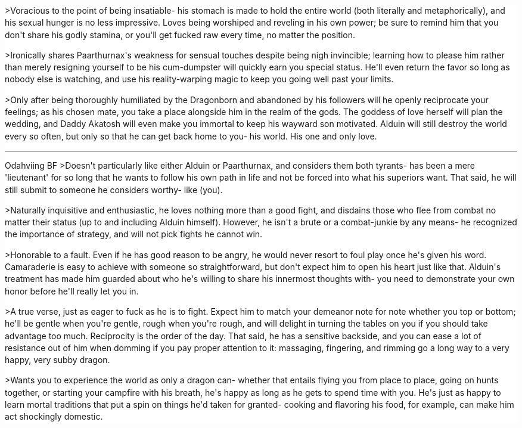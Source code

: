 \>Voracious to the point of being insatiable- his stomach is made to hold the entire world (both literally and metaphorically), and his sexual hunger is no less impressive. Loves being worshiped and reveling in his own power; be sure to remind him that you don't share his godly stamina, or you'll get fucked raw every time, no matter the position. 

\>Ironically shares Paarthurnax's weakness for sensual touches despite being nigh invincible; learning how to please him rather than merely resigning yourself to be his cum-dumpster will quickly earn you special status. He'll even return the favor so long as nobody else is watching, and use his reality-warping magic to keep you going well past your limits.

\>Only after being thoroughly humiliated by the Dragonborn and abandoned by his followers will he openly reciprocate your feelings; as his chosen mate, you take a place alongside him in the realm of the gods. The goddess of love herself will plan the wedding, and Daddy Akatosh will even make you immortal to keep his wayward son motivated. Alduin will still destroy the world every so often, but only so that he can get back home to you- his world. His one and only love.

----------------------------------------------------------------------------------------
Odahviing BF
\>Doesn't particularly like either Alduin or Paarthurnax, and considers them both tyrants- has been a mere 'lieutenant' for so long that he wants to follow his own path in life and not be forced into what his superiors want. That said, he will still submit to someone he considers worthy- like (you).

\>Naturally inquisitive and enthusiastic, he loves nothing more than a good fight, and disdains those who flee from combat no matter their status (up to and including Alduin himself). However, he isn't a brute or a combat-junkie by any means- he recognized the importance of strategy, and will not pick fights he cannot win. 

\>Honorable to a fault. Even if he has good reason to be angry, he would never resort to foul play once he's given his word. Camaraderie is easy to achieve with someone so straightforward, but don't expect him to open his heart just like that. Alduin's treatment has made him guarded about who he's willing to share his innermost thoughts with- you need to demonstrate your own honor before he'll really let you in.

\>A true verse, just as eager to fuck as he is to fight. Expect him to match your demeanor note for note whether you top or bottom; he'll be gentle when you're gentle, rough when you're rough, and will delight in turning the tables on you if you should take advantage too much. Reciprocity is the order of the day. That said, he has a sensitive backside, and you can ease a lot of resistance out of him when domming if you pay proper attention to it: massaging, fingering, and rimming go a long way to a very happy, very subby dragon.

\>Wants you to experience the world as only a dragon can- whether that entails flying you from place to place, going on hunts together, or starting your campfire with his breath, he's happy as long as he gets to spend time with you. He's just as happy to learn mortal traditions that put a spin on things he'd taken for granted- cooking and flavoring his food, for example, can make him act shockingly domestic.
